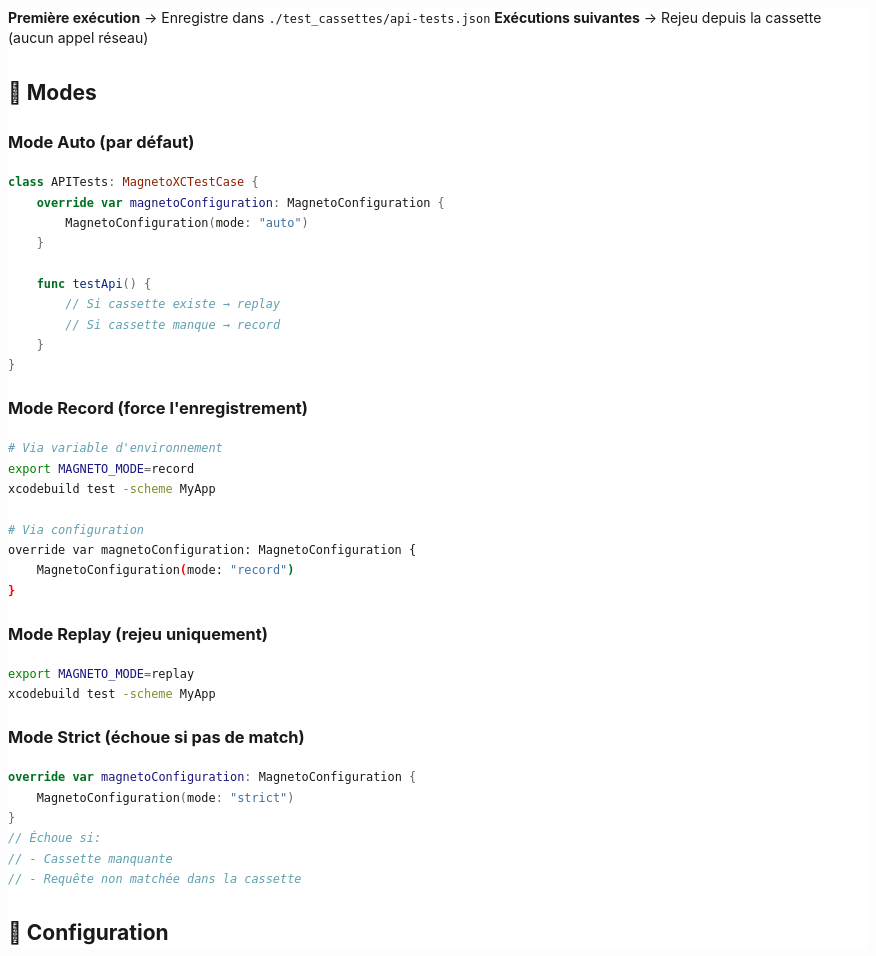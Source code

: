 **Première exécution** → Enregistre dans `./test_cassettes/api-tests.json`
**Exécutions suivantes** → Rejeu depuis la cassette (aucun appel réseau)

## 🎯 Modes

### Mode Auto (par défaut)

```swift
class APITests: MagnetoXCTestCase {
    override var magnetoConfiguration: MagnetoConfiguration {
        MagnetoConfiguration(mode: "auto")
    }

    func testApi() {
        // Si cassette existe → replay
        // Si cassette manque → record
    }
}
```

### Mode Record (force l'enregistrement)

```bash
# Via variable d'environnement
export MAGNETO_MODE=record
xcodebuild test -scheme MyApp

# Via configuration
override var magnetoConfiguration: MagnetoConfiguration {
    MagnetoConfiguration(mode: "record")
}
```

### Mode Replay (rejeu uniquement)

```bash
export MAGNETO_MODE=replay
xcodebuild test -scheme MyApp
```

### Mode Strict (échoue si pas de match)

```swift
override var magnetoConfiguration: MagnetoConfiguration {
    MagnetoConfiguration(mode: "strict")
}
// Échoue si:
// - Cassette manquante
// - Requête non matchée dans la cassette
```

## 🔧 Configuration
